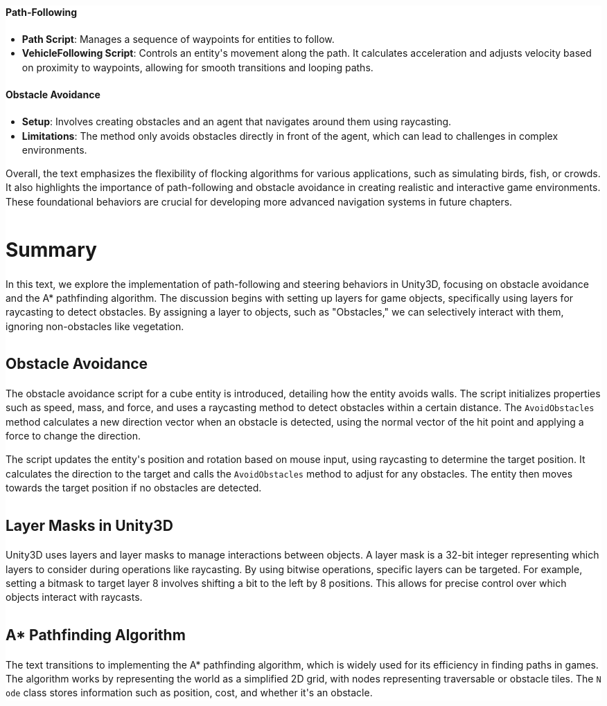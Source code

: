 #### Path-Following

- **Path Script**: Manages a sequence of waypoints for entities to follow.
- **VehicleFollowing Script**: Controls an entity's movement along the path. It calculates acceleration and adjusts velocity based on proximity to waypoints, allowing for smooth transitions and looping paths.

#### Obstacle Avoidance

- **Setup**: Involves creating obstacles and an agent that navigates around them using raycasting.
- **Limitations**: The method only avoids obstacles directly in front of the agent, which can lead to challenges in complex environments.

Overall, the text emphasizes the flexibility of flocking algorithms for various applications, such as simulating birds, fish, or crowds. It also highlights the importance of path-following and obstacle avoidance in creating realistic and interactive game environments. These foundational behaviors are crucial for developing more advanced navigation systems in future chapters.



# Summary

In this text, we explore the implementation of path-following and steering behaviors in Unity3D, focusing on obstacle avoidance and the A* pathfinding algorithm. The discussion begins with setting up layers for game objects, specifically using layers for raycasting to detect obstacles. By assigning a layer to objects, such as "Obstacles," we can selectively interact with them, ignoring non-obstacles like vegetation.

## Obstacle Avoidance

The obstacle avoidance script for a cube entity is introduced, detailing how the entity avoids walls. The script initializes properties such as speed, mass, and force, and uses a raycasting method to detect obstacles within a certain distance. The `AvoidObstacles` method calculates a new direction vector when an obstacle is detected, using the normal vector of the hit point and applying a force to change the direction.

The script updates the entity's position and rotation based on mouse input, using raycasting to determine the target position. It calculates the direction to the target and calls the `AvoidObstacles` method to adjust for any obstacles. The entity then moves towards the target position if no obstacles are detected.

## Layer Masks in Unity3D

Unity3D uses layers and layer masks to manage interactions between objects. A layer mask is a 32-bit integer representing which layers to consider during operations like raycasting. By using bitwise operations, specific layers can be targeted. For example, setting a bitmask to target layer 8 involves shifting a bit to the left by 8 positions. This allows for precise control over which objects interact with raycasts.

## A* Pathfinding Algorithm

The text transitions to implementing the A* pathfinding algorithm, which is widely used for its efficiency in finding paths in games. The algorithm works by representing the world as a simplified 2D grid, with nodes representing traversable or obstacle tiles. The `Node` class stores information such as position, cost, and whether it's an obstacle.
